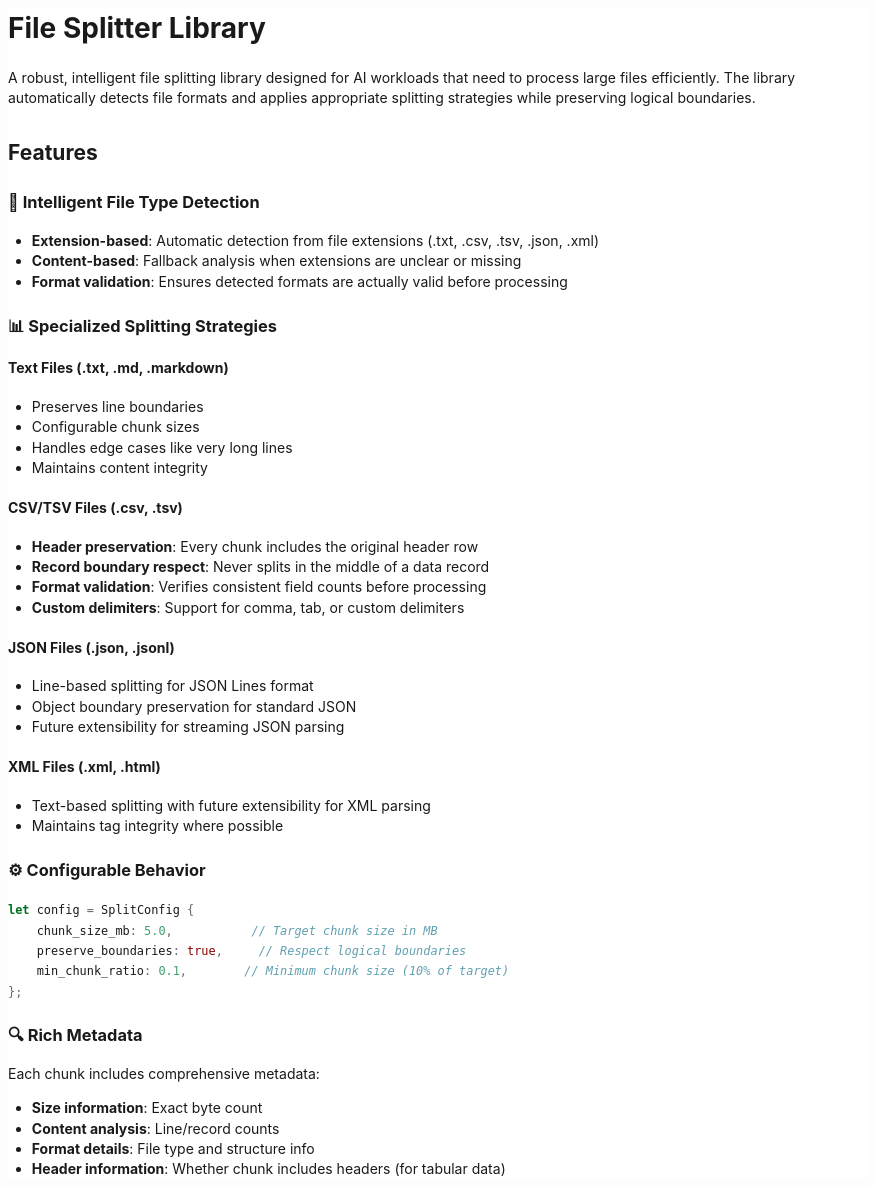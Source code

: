 # File Splitter Library

A robust, intelligent file splitting library designed for AI workloads that need to process large files efficiently. The library automatically detects file formats and applies appropriate splitting strategies while preserving logical boundaries.

## Features

### 🎯 **Intelligent File Type Detection**
- **Extension-based**: Automatic detection from file extensions (.txt, .csv, .tsv, .json, .xml)
- **Content-based**: Fallback analysis when extensions are unclear or missing
- **Format validation**: Ensures detected formats are actually valid before processing

### 📊 **Specialized Splitting Strategies**

#### Text Files (.txt, .md, .markdown)
- Preserves line boundaries
- Configurable chunk sizes
- Handles edge cases like very long lines
- Maintains content integrity

#### CSV/TSV Files (.csv, .tsv)
- **Header preservation**: Every chunk includes the original header row
- **Record boundary respect**: Never splits in the middle of a data record
- **Format validation**: Verifies consistent field counts before processing
- **Custom delimiters**: Support for comma, tab, or custom delimiters

#### JSON Files (.json, .jsonl)
- Line-based splitting for JSON Lines format
- Object boundary preservation for standard JSON
- Future extensibility for streaming JSON parsing

#### XML Files (.xml, .html)
- Text-based splitting with future extensibility for XML parsing
- Maintains tag integrity where possible

### ⚙️ **Configurable Behavior**
```rust
let config = SplitConfig {
    chunk_size_mb: 5.0,           // Target chunk size in MB
    preserve_boundaries: true,     // Respect logical boundaries
    min_chunk_ratio: 0.1,        // Minimum chunk size (10% of target)
};
```

### 🔍 **Rich Metadata**
Each chunk includes comprehensive metadata:
- **Size information**: Exact byte count
- **Content analysis**: Line/record counts
- **Format details**: File type and structure info
- **Header information**: Whether chunk includes headers (for tabular data)
